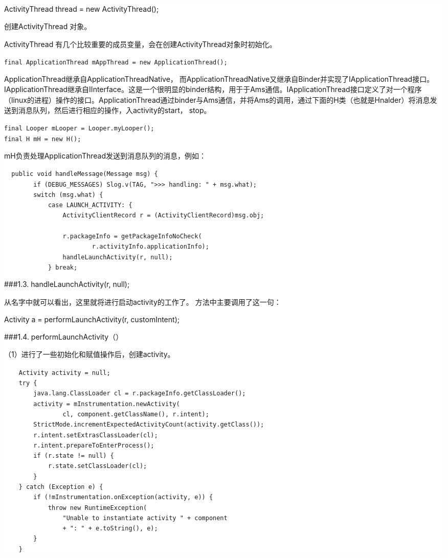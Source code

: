   ActivityThread thread = new ActivityThread();

创建ActivityThread 对象。

ActivityThread 有几个比较重要的成员变量，会在创建ActivityThread对象时初始化。

    final ApplicationThread mAppThread = new ApplicationThread();

ApplicationThread继承自ApplicationThreadNative， 而ApplicationThreadNative又继承自Binder并实现了IApplicationThread接口。IApplicationThread继承自IInterface。这是一个很明显的binder结构，用于于Ams通信。IApplicationThread接口定义了对一个程序（linux的进程）操作的接口。ApplicationThread通过binder与Ams通信，并将Ams的调用，通过下面的H类（也就是Hnalder）将消息发送到消息队列，然后进行相应的操作，入activity的start， stop。

    final Looper mLooper = Looper.myLooper();
    final H mH = new H();

mH负责处理ApplicationThread发送到消息队列的消息，例如：

      public void handleMessage(Message msg) {
            if (DEBUG_MESSAGES) Slog.v(TAG, ">>> handling: " + msg.what);
            switch (msg.what) {
                case LAUNCH_ACTIVITY: {
                    ActivityClientRecord r = (ActivityClientRecord)msg.obj;

                    r.packageInfo = getPackageInfoNoCheck(
                            r.activityInfo.applicationInfo);
                    handleLaunchActivity(r, null);
                } break;

###1.3. handleLaunchActivity(r, null);

从名字中就可以看出，这里就将进行启动activity的工作了。
方法中主要调用了这一句：

  Activity a = performLaunchActivity(r, customIntent);

###1.4. performLaunchActivity（）

（1）进行了一些初始化和赋值操作后，创建activity。


        Activity activity = null;
        try {
            java.lang.ClassLoader cl = r.packageInfo.getClassLoader();
            activity = mInstrumentation.newActivity(
                    cl, component.getClassName(), r.intent);
            StrictMode.incrementExpectedActivityCount(activity.getClass());
            r.intent.setExtrasClassLoader(cl);
            r.intent.prepareToEnterProcess();
            if (r.state != null) {
                r.state.setClassLoader(cl);
            }
        } catch (Exception e) {
            if (!mInstrumentation.onException(activity, e)) {
                throw new RuntimeException(
                    "Unable to instantiate activity " + component
                    + ": " + e.toString(), e);
            }
        }
